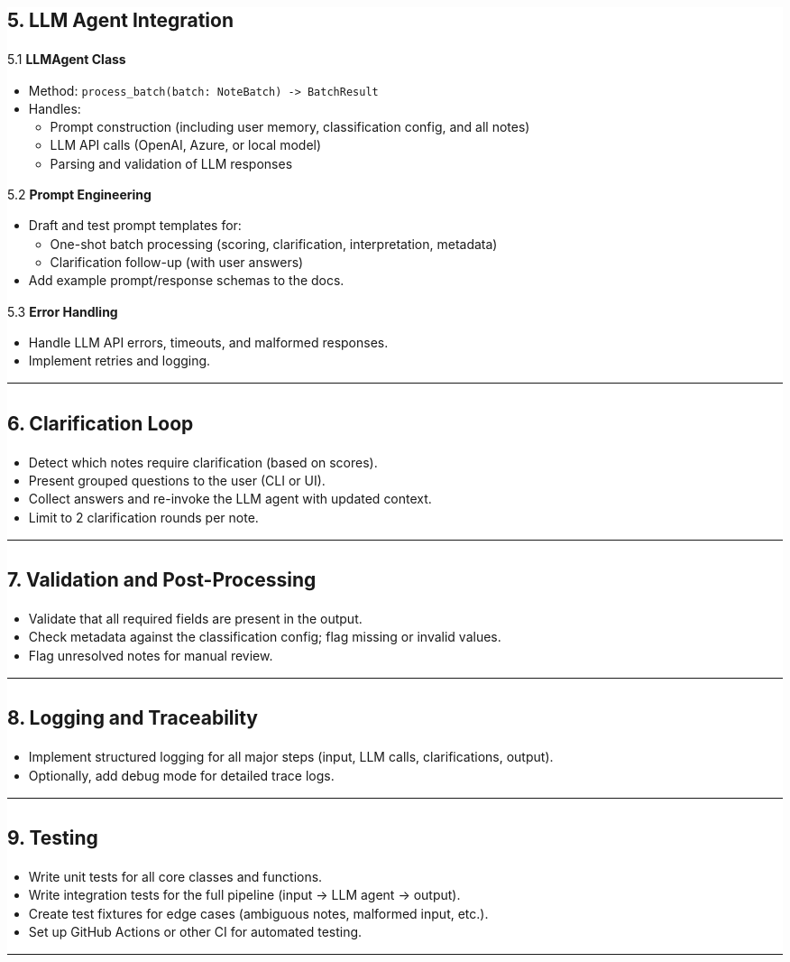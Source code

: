 
## 5. **LLM Agent Integration**

5.1 **LLMAgent Class**
- Method: `process_batch(batch: NoteBatch) -> BatchResult`
- Handles:
  - Prompt construction (including user memory, classification config, and all notes)
  - LLM API calls (OpenAI, Azure, or local model)
  - Parsing and validation of LLM responses

5.2 **Prompt Engineering**
- Draft and test prompt templates for:
  - One-shot batch processing (scoring, clarification, interpretation, metadata)
  - Clarification follow-up (with user answers)
- Add example prompt/response schemas to the docs.

5.3 **Error Handling**
- Handle LLM API errors, timeouts, and malformed responses.
- Implement retries and logging.

---

## 6. **Clarification Loop**

- Detect which notes require clarification (based on scores).
- Present grouped questions to the user (CLI or UI).
- Collect answers and re-invoke the LLM agent with updated context.
- Limit to 2 clarification rounds per note.

---

## 7. **Validation and Post-Processing**

- Validate that all required fields are present in the output.
- Check metadata against the classification config; flag missing or invalid values.
- Flag unresolved notes for manual review.

---

## 8. **Logging and Traceability**

- Implement structured logging for all major steps (input, LLM calls, clarifications, output).
- Optionally, add debug mode for detailed trace logs.

---

## 9. **Testing**

- Write unit tests for all core classes and functions.
- Write integration tests for the full pipeline (input → LLM agent → output).
- Create test fixtures for edge cases (ambiguous notes, malformed input, etc.).
- Set up GitHub Actions or other CI for automated testing.

---